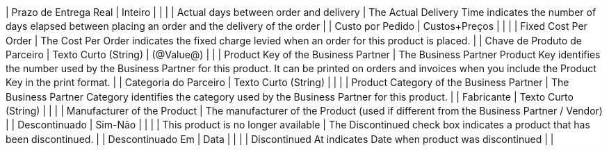 |     Prazo de Entrega Real      |       Inteiro        |                    |                               |                                                                                                                                                                      |                  Actual days between order and delivery                   |                                                                     The Actual Delivery Time indicates the number of days elapsed between placing an order and the delivery of the order                                                                      |
|        Custo por Pedido        |    Custos+Preços     |                    |                               |                                                                                                                                                                      |                           Fixed Cost Per Order                            |                                                                                The Cost Per Order indicates the fixed charge levied when an order for this product is placed.                                                                                 |
|  Chave de Produto de Parceiro  | Texto Curto (String) |     (@Value@)      |                               |                                                                                                                                                                      |                    Product Key of the Business Partner                    |                             The Business Partner Product Key identifies the number used by the Business Partner for this product. It can be printed on orders and invoices when you include the Product Key in the print format.                              |
|     Categoria do Parceiro      | Texto Curto (String) |                    |                               |                                                                                                                                                                      |                 Product Category of the Business Partner                  |                                                                             The Business Partner Category identifies the category used by the Business Partner for this product.                                                                              |
|           Fabricante           | Texto Curto (String) |                    |                               |                                                                                                                                                                      |                        Manufacturer of the Product                        |                                                                                    The manufacturer of the Product (used if different from the Business Partner / Vendor)                                                                                     |
|         Descontinuado          |       Sim-Não        |                    |                               |                                                                                                                                                                      |                    This product is no longer available                    |                                                                                          The Discontinued check box indicates a product that has been discontinued.                                                                                           |
|        Descontinuado Em        |         Data         |                    |                               |                                                                                                                                                                      |       Discontinued At indicates Date when product was discontinued        |                                                                                                                                                                                                                                                               |

</div>

</div>

  

</div>
